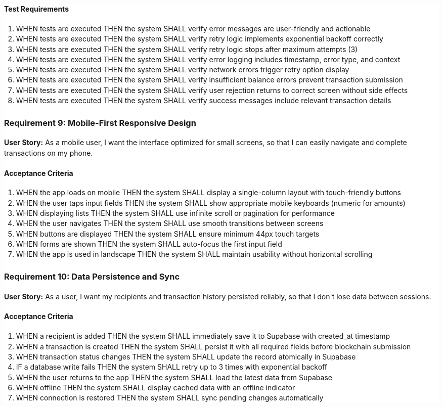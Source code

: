#### Test Requirements

1. WHEN tests are executed THEN the system SHALL verify error messages are user-friendly and actionable
2. WHEN tests are executed THEN the system SHALL verify retry logic implements exponential backoff correctly
3. WHEN tests are executed THEN the system SHALL verify retry logic stops after maximum attempts (3)
4. WHEN tests are executed THEN the system SHALL verify error logging includes timestamp, error type, and context
5. WHEN tests are executed THEN the system SHALL verify network errors trigger retry option display
6. WHEN tests are executed THEN the system SHALL verify insufficient balance errors prevent transaction submission
7. WHEN tests are executed THEN the system SHALL verify user rejection returns to correct screen without side effects
8. WHEN tests are executed THEN the system SHALL verify success messages include relevant transaction details

### Requirement 9: Mobile-First Responsive Design

**User Story:** As a mobile user, I want the interface optimized for small screens, so that I can easily navigate and complete transactions on my phone.

#### Acceptance Criteria

1. WHEN the app loads on mobile THEN the system SHALL display a single-column layout with touch-friendly buttons
2. WHEN the user taps input fields THEN the system SHALL show appropriate mobile keyboards (numeric for amounts)
3. WHEN displaying lists THEN the system SHALL use infinite scroll or pagination for performance
4. WHEN the user navigates THEN the system SHALL use smooth transitions between screens
5. WHEN buttons are displayed THEN the system SHALL ensure minimum 44px touch targets
6. WHEN forms are shown THEN the system SHALL auto-focus the first input field
7. WHEN the app is used in landscape THEN the system SHALL maintain usability without horizontal scrolling

### Requirement 10: Data Persistence and Sync

**User Story:** As a user, I want my recipients and transaction history persisted reliably, so that I don't lose data between sessions.

#### Acceptance Criteria

1. WHEN a recipient is added THEN the system SHALL immediately save it to Supabase with created_at timestamp
2. WHEN a transaction is created THEN the system SHALL persist it with all required fields before blockchain submission
3. WHEN transaction status changes THEN the system SHALL update the record atomically in Supabase
4. IF a database write fails THEN the system SHALL retry up to 3 times with exponential backoff
5. WHEN the user returns to the app THEN the system SHALL load the latest data from Supabase
6. WHEN offline THEN the system SHALL display cached data with an offline indicator
7. WHEN connection is restored THEN the system SHALL sync pending changes automatically
